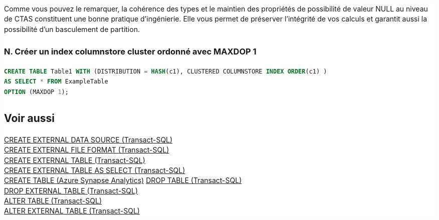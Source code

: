 Comme vous pouvez le remarquer, la cohérence des types et le maintien des propriétés de possibilité de valeur NULL au niveau de CTAS constituent une bonne pratique d’ingénierie. Elle vous permet de préserver l’intégrité de vos calculs et garantit aussi la possibilité d’un basculement de partition.

### <a name="n-create-an-ordered-clustered-columnstore-index-with-maxdop-1"></a>N. Créer un index columnstore cluster ordonné avec MAXDOP 1  
```sql
CREATE TABLE Table1 WITH (DISTRIBUTION = HASH(c1), CLUSTERED COLUMNSTORE INDEX ORDER(c1) )
AS SELECT * FROM ExampleTable
OPTION (MAXDOP 1);
```

 
## <a name="see-also"></a>Voir aussi  
 [CREATE EXTERNAL DATA SOURCE &#40;Transact-SQL&#41;](../../t-sql/statements/create-external-data-source-transact-sql.md)   
 [CREATE EXTERNAL FILE FORMAT &#40;Transact-SQL&#41;](../../t-sql/statements/create-external-file-format-transact-sql.md)   
 [CREATE EXTERNAL TABLE &#40;Transact-SQL&#41;](../../t-sql/statements/create-external-table-transact-sql.md)   
 [CREATE EXTERNAL TABLE AS SELECT &#40;Transact-SQL&#41;](../../t-sql/statements/create-external-table-as-select-transact-sql.md)   
 [CREATE TABLE &#40;Azure Synapse Analytics&#41;](../../t-sql/statements/create-table-azure-sql-data-warehouse.md) [DROP TABLE &#40;Transact-SQL&#41;](../../t-sql/statements/drop-table-transact-sql.md)   
 [DROP EXTERNAL TABLE &#40;Transact-SQL&#41;](../../t-sql/statements/drop-external-table-transact-sql.md)   
 [ALTER TABLE &#40;Transact-SQL&#41;](../../t-sql/statements/alter-table-transact-sql.md)   
 [ALTER EXTERNAL TABLE &#40;Transact-SQL&#41;](./create-external-table-transact-sql.md)  
  
